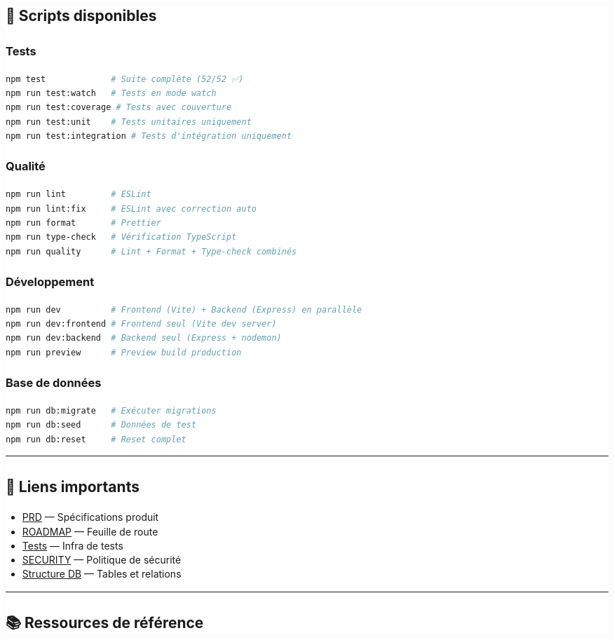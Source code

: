 ## 🚀 Scripts disponibles

### Tests

```bash
npm test             # Suite complète (52/52 ✅)
npm run test:watch   # Tests en mode watch
npm run test:coverage # Tests avec couverture
npm run test:unit    # Tests unitaires uniquement
npm run test:integration # Tests d'intégration uniquement
```

### Qualité

```bash
npm run lint         # ESLint
npm run lint:fix     # ESLint avec correction auto
npm run format       # Prettier
npm run type-check   # Vérification TypeScript
npm run quality      # Lint + Format + Type-check combinés
```

### Développement

```bash
npm run dev          # Frontend (Vite) + Backend (Express) en parallèle
npm run dev:frontend # Frontend seul (Vite dev server)
npm run dev:backend  # Backend seul (Express + nodemon)
npm run preview      # Preview build production
```

### Base de données

```bash
npm run db:migrate   # Exécuter migrations
npm run db:seed      # Données de test
npm run db:reset     # Reset complet
```

---

## 📄 Liens importants

- [PRD](./src/prd.md) — Spécifications produit
- [ROADMAP](./ROADMAP.md) — Feuille de route
- [Tests](./tests/README.md) — Infra de tests
- [SECURITY](./SECURITY.md) — Politique de sécurité
- [Structure DB](../database/docs/database-structure.md) — Tables et relations

---

## 📚 Ressources de référence
